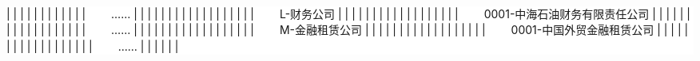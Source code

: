 |            |        |            |                |                  |          |                  |              |              |                  |              | 　　……                                                                                                                                                                                                                                  |        |                                                                                                                                                                                                                                                                                                         |            |                              |                |
|            |        |            |                |                  |          |                  |              |              |                  |              | 　　L-财务公司                                                                                                                                                                                                                          |        |                                                                                                                                                                                                                                                                                                         |            |                              |                |
|            |        |            |                |                  |          |                  |              |              |                  |              | 　　0001-中海石油财务有限责任公司                                                                                                                                                                                                       |        |                                                                                                                                                                                                                                                                                                         |            |                              |                |
|            |        |            |                |                  |          |                  |              |              |                  |              | 　　……                                                                                                                                                                                                                                  |        |                                                                                                                                                                                                                                                                                                         |            |                              |                |
|            |        |            |                |                  |          |                  |              |              |                  |              | 　　M-金融租赁公司                                                                                                                                                                                                                      |        |                                                                                                                                                                                                                                                                                                         |            |                              |                |
|            |        |            |                |                  |          |                  |              |              |                  |              | 　　0001-中国外贸金融租赁公司                                                                                                                                                                                                           |        |                                                                                                                                                                                                                                                                                                         |            |                              |                |
|            |        |            |                |                  |          |                  |              |              |                  |              | 　　……                                                                                                                                                                                                                                  |        |                                                                                                                                                                                                                                                                                                         |            |                              |                |